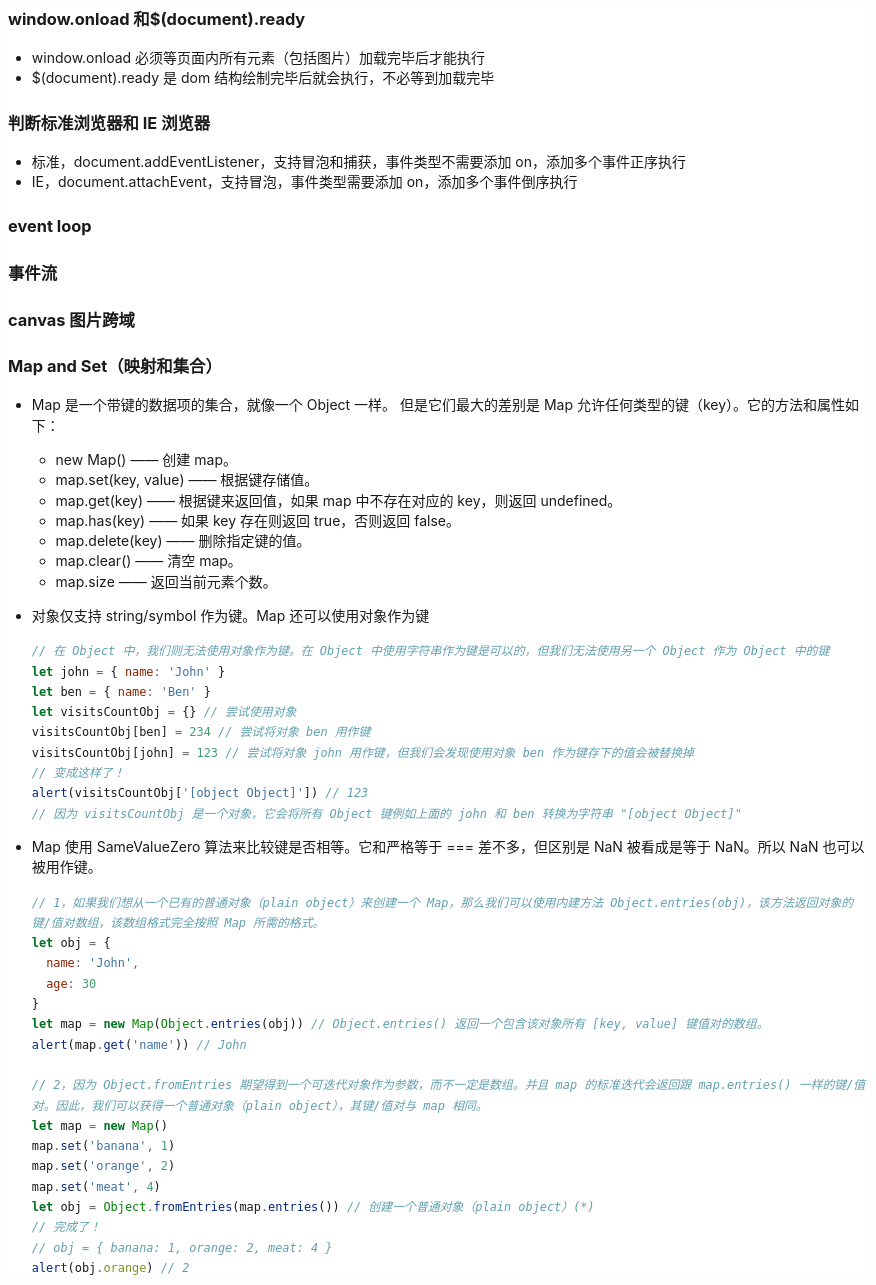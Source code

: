 ### window.onload 和$(document).ready

- window.onload 必须等页面内所有元素（包括图片）加载完毕后才能执行
- $(document).ready 是 dom 结构绘制完毕后就会执行，不必等到加载完毕

### 判断标准浏览器和 IE 浏览器

- 标准，document.addEventListener，支持冒泡和捕获，事件类型不需要添加 on，添加多个事件正序执行
- IE，document.attachEvent，支持冒泡，事件类型需要添加 on，添加多个事件倒序执行

### event loop

### 事件流

### canvas 图片跨域

### Map and Set（映射和集合）

- Map 是一个带键的数据项的集合，就像一个 Object 一样。 但是它们最大的差别是 Map 允许任何类型的键（key）。它的方法和属性如下：
  - new Map() —— 创建 map。
  - map.set(key, value) —— 根据键存储值。
  - map.get(key) —— 根据键来返回值，如果 map 中不存在对应的 key，则返回 undefined。
  - map.has(key) —— 如果 key 存在则返回 true，否则返回 false。
  - map.delete(key) —— 删除指定键的值。
  - map.clear() —— 清空 map。
  - map.size —— 返回当前元素个数。
- 对象仅支持 string/symbol 作为键。Map 还可以使用对象作为键

  ```js
  // 在 Object 中，我们则无法使用对象作为键。在 Object 中使用字符串作为键是可以的，但我们无法使用另一个 Object 作为 Object 中的键
  let john = { name: 'John' }
  let ben = { name: 'Ben' }
  let visitsCountObj = {} // 尝试使用对象
  visitsCountObj[ben] = 234 // 尝试将对象 ben 用作键
  visitsCountObj[john] = 123 // 尝试将对象 john 用作键，但我们会发现使用对象 ben 作为键存下的值会被替换掉
  // 变成这样了！
  alert(visitsCountObj['[object Object]']) // 123
  // 因为 visitsCountObj 是一个对象，它会将所有 Object 键例如上面的 john 和 ben 转换为字符串 "[object Object]"
  ```

- Map 使用 SameValueZero 算法来比较键是否相等。它和严格等于 === 差不多，但区别是 NaN 被看成是等于 NaN。所以 NaN 也可以被用作键。

  ```js
  // 1，如果我们想从一个已有的普通对象（plain object）来创建一个 Map，那么我们可以使用内建方法 Object.entries(obj)，该方法返回对象的键/值对数组，该数组格式完全按照 Map 所需的格式。
  let obj = {
    name: 'John',
    age: 30
  }
  let map = new Map(Object.entries(obj)) // Object.entries() 返回一个包含该对象所有 [key, value] 键值对的数组。
  alert(map.get('name')) // John

  // 2，因为 Object.fromEntries 期望得到一个可迭代对象作为参数，而不一定是数组。并且 map 的标准迭代会返回跟 map.entries() 一样的键/值对。因此，我们可以获得一个普通对象（plain object），其键/值对与 map 相同。
  let map = new Map()
  map.set('banana', 1)
  map.set('orange', 2)
  map.set('meat', 4)
  let obj = Object.fromEntries(map.entries()) // 创建一个普通对象（plain object）(*)
  // 完成了！
  // obj = { banana: 1, orange: 2, meat: 4 }
  alert(obj.orange) // 2
  ```

